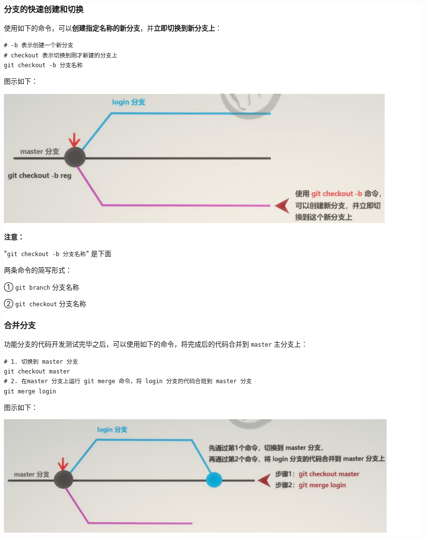 ### 分支的快速创建和切换

使用如下的命令，可以**创建指定名称的新分支**，并**立即切换到新分支上**：

```shell
# -b 表示创建一个新分支
# checkout 表示切换到刚才新建的分支上
git checkout -b 分支名称
```

图示如下：

![](git.assets/%E5%BF%AB%E9%80%9F%E5%88%9B%E5%BB%BA%E5%B9%B6%E4%B8%94%E5%88%87%E6%8D%A2.png)

**注意：**

"`git checkout -b 分支名称`" 是下面

两条命令的简写形式：

① `git branch` 分支名称

② `git checkout` 分支名称

### 合并分支

功能分支的代码开发测试完毕之后，可以使用如下的命令，将完成后的代码合并到 `master` 主分支上：

```shell
# 1. 切换到 master 分支
git checkout master
# 2. 在master 分支上运行 git merge 命令，将 login 分支的代码合班到 master 分支
git merge login
```

图示如下：

![](git.assets/%E5%90%88%E5%B9%B6%E5%88%86%E6%94%AF.png)
